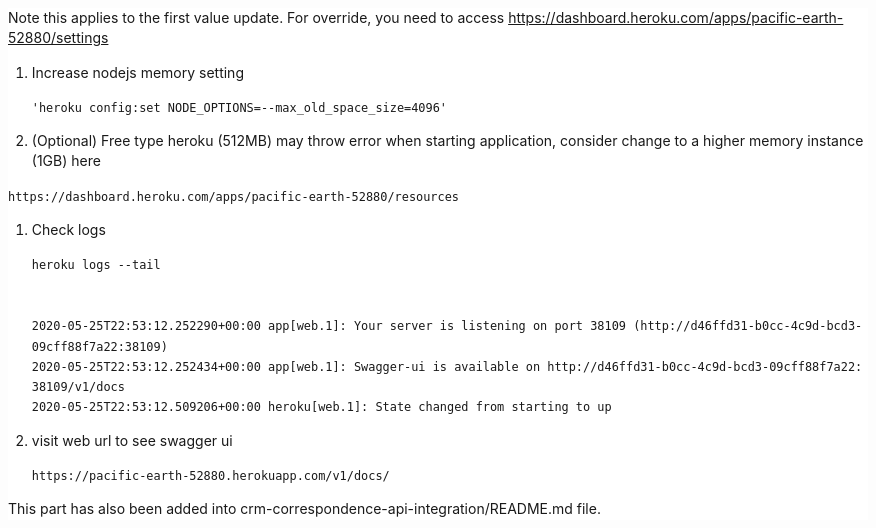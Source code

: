    Note this applies to the first value update. For override, you need to access https://dashboard.heroku.com/apps/pacific-earth-52880/settings
1. Increase nodejs memory setting
    ```shell script
    'heroku config:set NODE_OPTIONS=--max_old_space_size=4096'
    ```
1. (Optional) Free type heroku (512MB) may throw error when starting application, consider change to a higher memory instance (1GB) here
```shell script
https://dashboard.heroku.com/apps/pacific-earth-52880/resources
```
1. Check logs
    ```
    heroku logs --tail


   2020-05-25T22:53:12.252290+00:00 app[web.1]: Your server is listening on port 38109 (http://d46ffd31-b0cc-4c9d-bcd3-09cff88f7a22:38109)
   2020-05-25T22:53:12.252434+00:00 app[web.1]: Swagger-ui is available on http://d46ffd31-b0cc-4c9d-bcd3-09cff88f7a22:38109/v1/docs
   2020-05-25T22:53:12.509206+00:00 heroku[web.1]: State changed from starting to up
    ```
1. visit web url to see swagger ui
    ```
    https://pacific-earth-52880.herokuapp.com/v1/docs/
    ```

This part has also been added into crm-correspondence-api-integration/README.md file.


